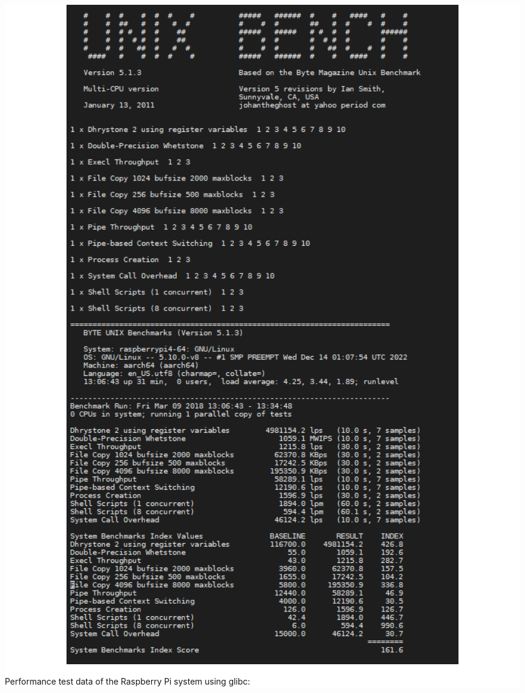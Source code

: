 <img src="./media/image2.png" width="1000" >

Performance test data of the Raspberry Pi system using glibc:  
